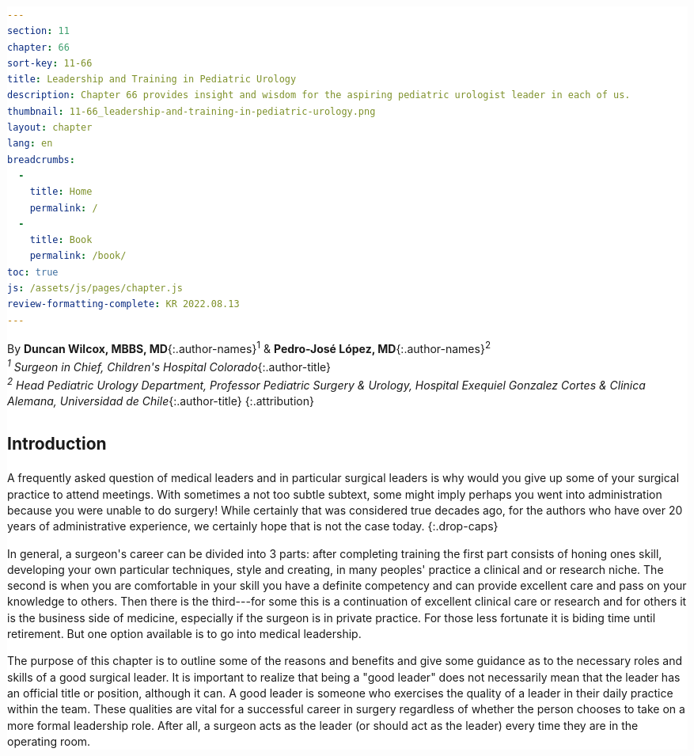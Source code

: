 ```yaml
---
section: 11
chapter: 66
sort-key: 11-66
title: Leadership and Training in Pediatric Urology
description: Chapter 66 provides insight and wisdom for the aspiring pediatric urologist leader in each of us.
thumbnail: 11-66_leadership-and-training-in-pediatric-urology.png
layout: chapter
lang: en
breadcrumbs:
  - 
    title: Home
    permalink: /
  - 
    title: Book
    permalink: /book/
toc: true
js: /assets/js/pages/chapter.js
review-formatting-complete: KR 2022.08.13
---
```


By **Duncan Wilcox, MBBS, MD**{:.author-names}<sup>1</sup> & **Pedro-José López, MD**{:.author-names}<sup>2</sup>  
_<sup>1</sup> Surgeon in Chief, Children's Hospital Colorado_{:.author-title}  
_<sup>2</sup> Head Pediatric Urology Department, Professor Pediatric Surgery & Urology, Hospital Exequiel Gonzalez Cortes & Clinica Alemana, Universidad de Chile_{:.author-title}
{:.attribution}

## Introduction

A frequently asked question of medical leaders and in particular surgical leaders is why would you give up some of your surgical practice to attend meetings. With sometimes a not too subtle subtext, some might imply perhaps you went into administration because you were unable to do surgery! While certainly that was considered true decades ago, for the authors who have over 20 years of administrative experience, we certainly hope that is not the case today.
{:.drop-caps}

In general, a surgeon's career can be divided into 3 parts: after completing training the first part consists of honing ones skill, developing your own particular techniques, style and creating, in many peoples' practice a clinical and or research niche. The second is when you are comfortable in your skill you have a definite competency and can provide excellent care and pass on your knowledge to others. Then there is the third---for some this is a continuation of excellent clinical care or research and for others it is the business side of medicine, especially if the surgeon is in private practice. For those less fortunate it is biding time until retirement. But one option available is to go into medical leadership.

The purpose of this chapter is to outline some of the reasons and benefits and give some guidance as to the necessary roles and skills of a good surgical leader. It is important to realize that being a "good leader" does not necessarily mean that the leader has an official title or position, although it can. A good leader is someone who exercises the quality of a leader in their daily practice within the team. These qualities are vital for a successful career in surgery regardless of whether the person chooses to take on a more formal leadership role. After all, a surgeon acts as the leader (or should act as the leader) every time they are in the operating room.
